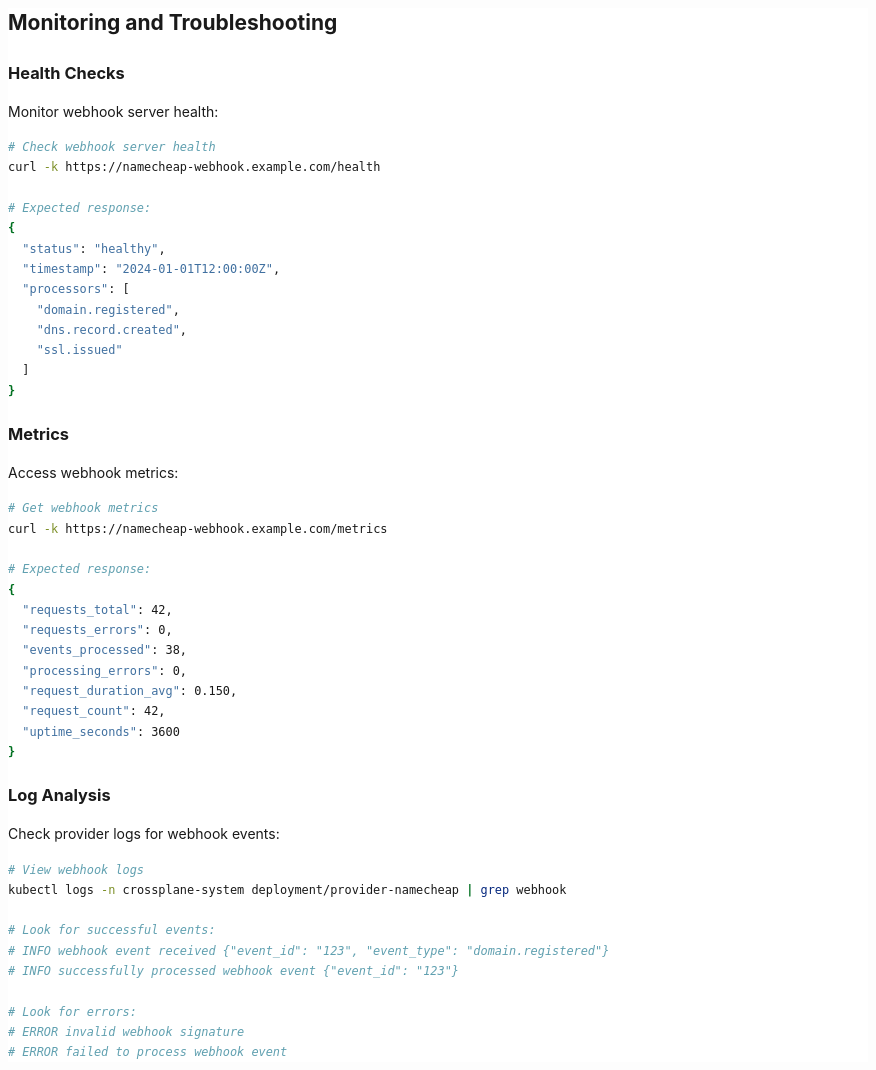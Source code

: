 ## Monitoring and Troubleshooting

### Health Checks

Monitor webhook server health:

```bash
# Check webhook server health
curl -k https://namecheap-webhook.example.com/health

# Expected response:
{
  "status": "healthy",
  "timestamp": "2024-01-01T12:00:00Z",
  "processors": [
    "domain.registered",
    "dns.record.created",
    "ssl.issued"
  ]
}
```

### Metrics

Access webhook metrics:

```bash
# Get webhook metrics
curl -k https://namecheap-webhook.example.com/metrics

# Expected response:
{
  "requests_total": 42,
  "requests_errors": 0,
  "events_processed": 38,
  "processing_errors": 0,
  "request_duration_avg": 0.150,
  "request_count": 42,
  "uptime_seconds": 3600
}
```

### Log Analysis

Check provider logs for webhook events:

```bash
# View webhook logs
kubectl logs -n crossplane-system deployment/provider-namecheap | grep webhook

# Look for successful events:
# INFO webhook event received {"event_id": "123", "event_type": "domain.registered"}
# INFO successfully processed webhook event {"event_id": "123"}

# Look for errors:
# ERROR invalid webhook signature
# ERROR failed to process webhook event
```
